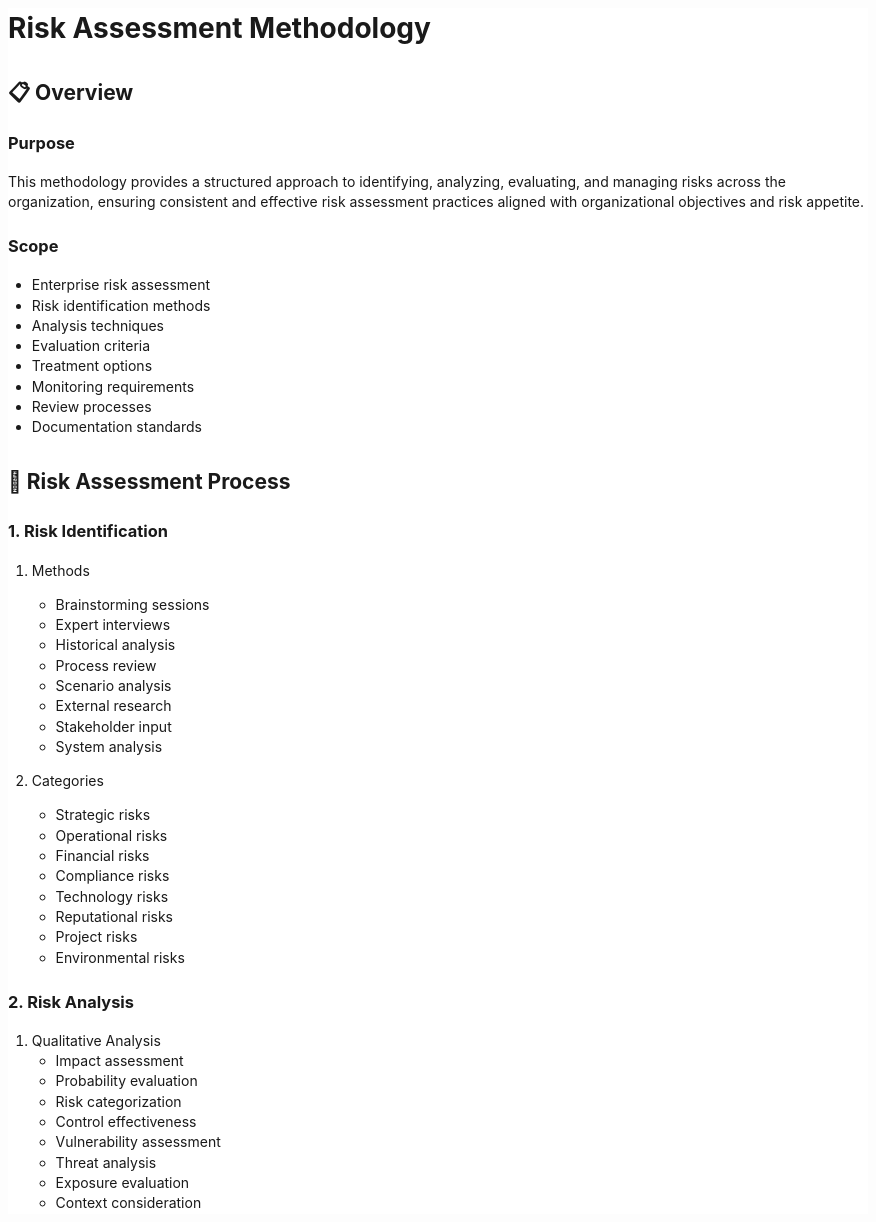 # Risk Assessment Methodology

## 📋 Overview
### Purpose
This methodology provides a structured approach to identifying, analyzing, evaluating, and managing risks across the organization, ensuring consistent and effective risk assessment practices aligned with organizational objectives and risk appetite.

### Scope
- Enterprise risk assessment
- Risk identification methods
- Analysis techniques
- Evaluation criteria
- Treatment options
- Monitoring requirements
- Review processes
- Documentation standards

## 🎯 Risk Assessment Process
### 1. Risk Identification
1. Methods
   - Brainstorming sessions
   - Expert interviews
   - Historical analysis
   - Process review
   - Scenario analysis
   - External research
   - Stakeholder input
   - System analysis

2. Categories
   - Strategic risks
   - Operational risks
   - Financial risks
   - Compliance risks
   - Technology risks
   - Reputational risks
   - Project risks
   - Environmental risks

### 2. Risk Analysis
1. Qualitative Analysis
   - Impact assessment
   - Probability evaluation
   - Risk categorization
   - Control effectiveness
   - Vulnerability assessment
   - Threat analysis
   - Exposure evaluation
   - Context consideration
